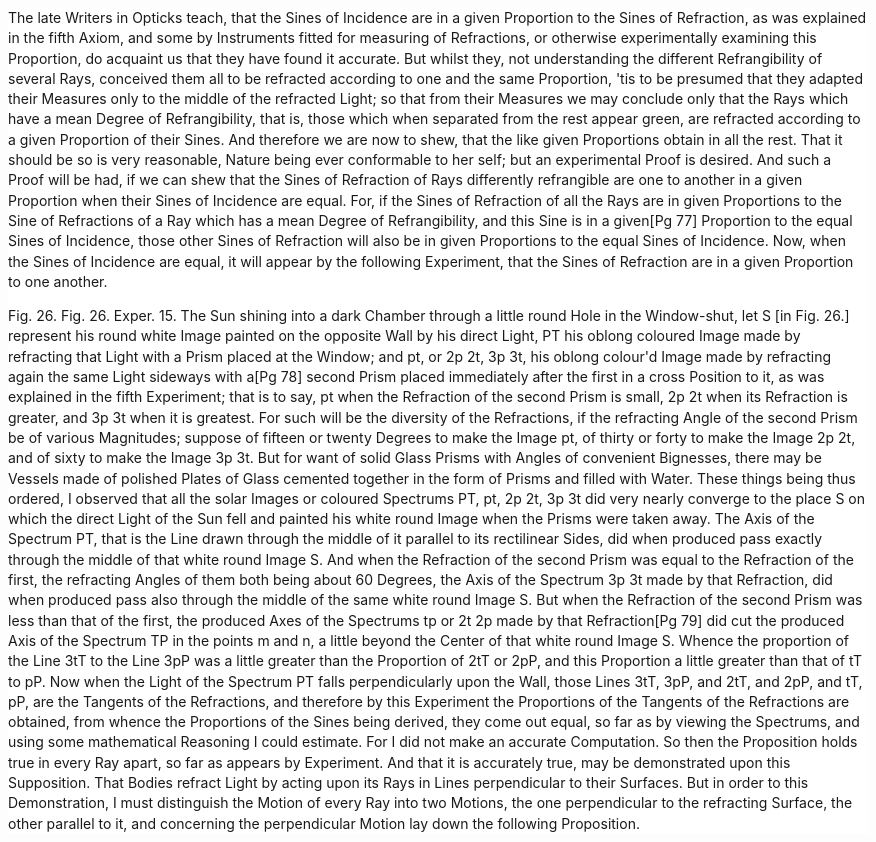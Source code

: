 The late Writers in Opticks teach, that the Sines of Incidence are in a given Proportion to the Sines of Refraction, as was explained in the fifth Axiom, and some by Instruments fitted for measuring of Refractions, or otherwise experimentally examining this Proportion, do acquaint us that they have found it accurate. But whilst they, not understanding the different Refrangibility of several Rays, conceived them all to be refracted according to one and the same Proportion, 'tis to be presumed that they adapted their Measures only to the middle of the refracted Light; so that from their Measures we may conclude only that the Rays which have a mean Degree of Refrangibility, that is, those which when separated from the rest appear green, are refracted according to a given Proportion of their Sines. And therefore we are now to shew, that the like given Proportions obtain in all the rest. That it should be so is very reasonable, Nature being ever conformable to her self; but an experimental Proof is desired. And such a Proof will be had, if we can shew that the Sines of Refraction of Rays differently refrangible are one to another in a given Proportion when their Sines of Incidence are equal. For, if the Sines of Refraction of all the Rays are in given Proportions to the Sine of Refractions of a Ray which has a mean Degree of Refrangibility, and this Sine is in a given[Pg 77] Proportion to the equal Sines of Incidence, those other Sines of Refraction will also be in given Proportions to the equal Sines of Incidence. Now, when the Sines of Incidence are equal, it will appear by the following Experiment, that the Sines of Refraction are in a given Proportion to one another.

Fig. 26. Fig. 26.
Exper. 15. The Sun shining into a dark Chamber through a little round Hole in the Window-shut, let S [in Fig. 26.] represent his round white Image painted on the opposite Wall by his direct Light, PT his oblong coloured Image made by refracting that Light with a Prism placed at the Window; and pt, or 2p 2t, 3p 3t, his oblong colour'd Image made by refracting again the same Light sideways with a[Pg 78] second Prism placed immediately after the first in a cross Position to it, as was explained in the fifth Experiment; that is to say, pt when the Refraction of the second Prism is small, 2p 2t when its Refraction is greater, and 3p 3t when it is greatest. For such will be the diversity of the Refractions, if the refracting Angle of the second Prism be of various Magnitudes; suppose of fifteen or twenty Degrees to make the Image pt, of thirty or forty to make the Image 2p 2t, and of sixty to make the Image 3p 3t. But for want of solid Glass Prisms with Angles of convenient Bignesses, there may be Vessels made of polished Plates of Glass cemented together in the form of Prisms and filled with Water. These things being thus ordered, I observed that all the solar Images or coloured Spectrums PT, pt, 2p 2t, 3p 3t did very nearly converge to the place S on which the direct Light of the Sun fell and painted his white round Image when the Prisms were taken away. The Axis of the Spectrum PT, that is the Line drawn through the middle of it parallel to its rectilinear Sides, did when produced pass exactly through the middle of that white round Image S. And when the Refraction of the second Prism was equal to the Refraction of the first, the refracting Angles of them both being about 60 Degrees, the Axis of the Spectrum 3p 3t made by that Refraction, did when produced pass also through the middle of the same white round Image S. But when the Refraction of the second Prism was less than that of the first, the produced Axes of the Spectrums tp or 2t 2p made by that Refraction[Pg 79] did cut the produced Axis of the Spectrum TP in the points m and n, a little beyond the Center of that white round Image S. Whence the proportion of the Line 3tT to the Line 3pP was a little greater than the Proportion of 2tT or 2pP, and this Proportion a little greater than that of tT to pP. Now when the Light of the Spectrum PT falls perpendicularly upon the Wall, those Lines 3tT, 3pP, and 2tT, and 2pP, and tT, pP, are the Tangents of the Refractions, and therefore by this Experiment the Proportions of the Tangents of the Refractions are obtained, from whence the Proportions of the Sines being derived, they come out equal, so far as by viewing the Spectrums, and using some mathematical Reasoning I could estimate. For I did not make an accurate Computation. So then the Proposition holds true in every Ray apart, so far as appears by Experiment. And that it is accurately true, may be demonstrated upon this Supposition. That Bodies refract Light by acting upon its Rays in Lines perpendicular to their Surfaces. But in order to this Demonstration, I must distinguish the Motion of every Ray into two Motions, the one perpendicular to the refracting Surface, the other parallel to it, and concerning the perpendicular Motion lay down the following Proposition.
